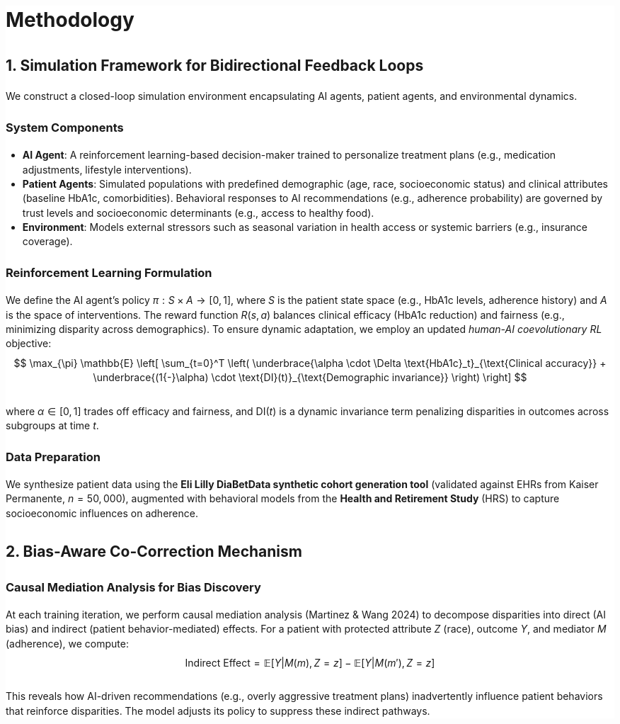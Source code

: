 # Methodology  

## 1. Simulation Framework for Bidirectional Feedback Loops  
We construct a closed-loop simulation environment encapsulating AI agents, patient agents, and environmental dynamics.  

### System Components  
- **AI Agent**: A reinforcement learning-based decision-maker trained to personalize treatment plans (e.g., medication adjustments, lifestyle interventions).  
- **Patient Agents**: Simulated populations with predefined demographic (age, race, socioeconomic status) and clinical attributes (baseline HbA1c, comorbidities). Behavioral responses to AI recommendations (e.g., adherence probability) are governed by trust levels and socioeconomic determinants (e.g., access to healthy food).  
- **Environment**: Models external stressors such as seasonal variation in health access or systemic barriers (e.g., insurance coverage).  

### Reinforcement Learning Formulation  
We define the AI agent’s policy $\pi: S \times A \rightarrow [0,1]$, where $S$ is the patient state space (e.g., HbA1c levels, adherence history) and $A$ is the space of interventions. The reward function $R(s,a)$ balances clinical efficacy (HbA1c reduction) and fairness (e.g., minimizing disparity across demographics). To ensure dynamic adaptation, we employ an updated *human-AI coevolutionary RL* objective:  
$$
\max_{\pi} \mathbb{E} \left[ \sum_{t=0}^T \left( \underbrace{\alpha \cdot \Delta \text{HbA1c}_t}_{\text{Clinical accuracy}} + \underbrace{(1{-}\alpha) \cdot \text{DI}(t)}_{\text{Demographic invariance}} \right) \right]
$$  
where $\alpha \in [0,1]$ trades off efficacy and fairness, and $\text{DI}(t)$ is a dynamic invariance term penalizing disparities in outcomes across subgroups at time $t$.  

### Data Preparation  
We synthesize patient data using the **Eli Lilly DiaBetData synthetic cohort generation tool** (validated against EHRs from Kaiser Permanente, $n=50,000$), augmented with behavioral models from the **Health and Retirement Study** (HRS) to capture socioeconomic influences on adherence.  

## 2. Bias-Aware Co-Correction Mechanism  

### Causal Mediation Analysis for Bias Discovery  
At each training iteration, we perform causal mediation analysis (Martinez & Wang 2024) to decompose disparities into direct (AI bias) and indirect (patient behavior-mediated) effects. For a patient with protected attribute $Z$ (race), outcome $Y$, and mediator $M$ (adherence), we compute:  
$$
\text{Indirect Effect} = \mathbb{E}[Y|M(m),Z=z] - \mathbb{E}[Y|M(m'),Z=z]
$$  
This reveals how AI-driven recommendations (e.g., overly aggressive treatment plans) inadvertently influence patient behaviors that reinforce disparities. The model adjusts its policy to suppress these indirect pathways.  
